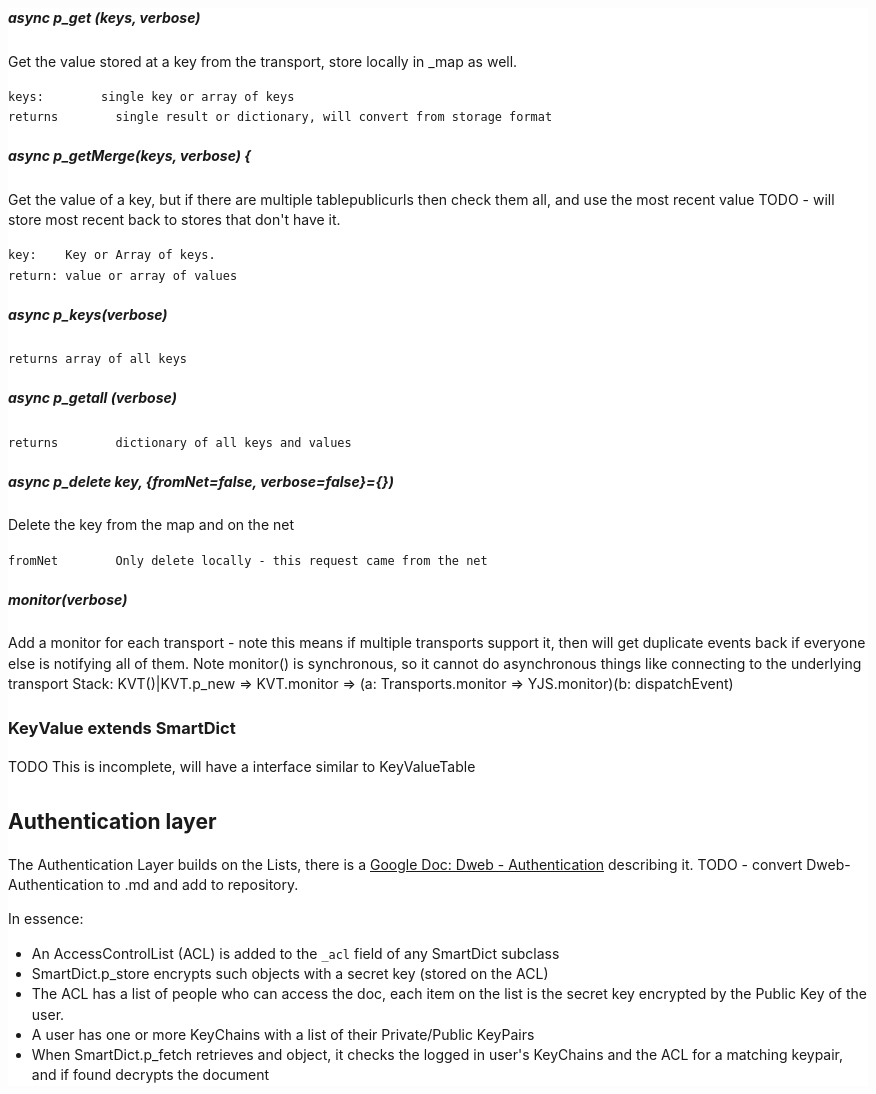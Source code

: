 ##### async p_get (keys, verbose)
Get the value stored at a key from the transport, store locally in _map as well. 
```
keys:        single key or array of keys
returns        single result or dictionary, will convert from storage format
```

##### async p_getMerge(keys, verbose) {
Get the value of a key, but if there are multiple tablepublicurls then check them all, and use the most recent value
TODO - will store most recent back to stores that don't have it.
```
key:    Key or Array of keys.
return: value or array of values
```

##### async p_keys(verbose)
```
returns array of all keys
```

##### async p_getall (verbose)
```
returns        dictionary of all keys and values
```

##### async p_delete key, {fromNet=false, verbose=false}={})
Delete the key from the map and on the net
```
fromNet        Only delete locally - this request came from the net
```

##### monitor(verbose)
Add a monitor for each transport - note this means if multiple transports support it, then will get duplicate events back if everyone else is notifying all of them.
Note monitor() is synchronous, so it cannot do asynchronous things like connecting to the underlying transport
Stack: KVT()|KVT.p_new => KVT.monitor => (a: Transports.monitor => YJS.monitor)(b: dispatchEvent)

### KeyValue extends SmartDict
TODO This is incomplete, will have a interface similar to KeyValueTable

## Authentication layer
The Authentication Layer builds on the Lists, there is a
[Google Doc: Dweb - Authentication](https://docs.google.com/document/d/1bdcNtfJQ04Twlbef1VZAjQYLmZgpdCFDapQBoef_CGs/edit)
describing it. 
TODO - convert Dweb-Authentication to .md and add to repository.

In essence:

* An AccessControlList (ACL) is added to the `_acl` field of any SmartDict subclass
* SmartDict.p_store encrypts such objects with a secret key (stored on the ACL)
* The ACL has a list of people who can access the doc, 
each item on the list is the secret key encrypted by the Public Key of the user. 
* A user has one or more KeyChains with a list of their Private/Public KeyPairs
* When SmartDict.p_fetch retrieves and object, it checks the logged in user's KeyChains 
and the ACL for a matching keypair, and if found decrypts the document
